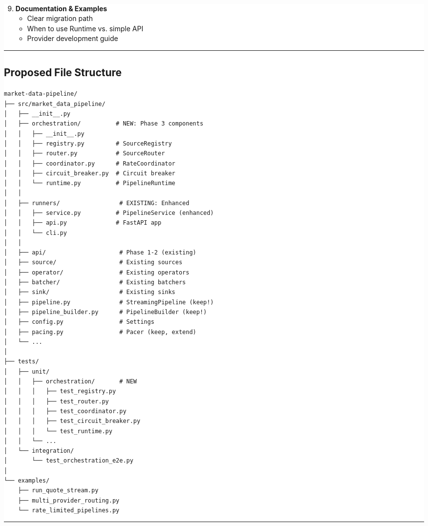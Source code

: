 9. **Documentation & Examples**
   - Clear migration path
   - When to use Runtime vs. simple API
   - Provider development guide

---

## Proposed File Structure

```
market-data-pipeline/
├── src/market_data_pipeline/
│   ├── __init__.py
│   ├── orchestration/          # NEW: Phase 3 components
│   │   ├── __init__.py
│   │   ├── registry.py         # SourceRegistry
│   │   ├── router.py           # SourceRouter
│   │   ├── coordinator.py      # RateCoordinator
│   │   ├── circuit_breaker.py  # Circuit breaker
│   │   └── runtime.py          # PipelineRuntime
│   │
│   ├── runners/                 # EXISTING: Enhanced
│   │   ├── service.py          # PipelineService (enhanced)
│   │   ├── api.py              # FastAPI app
│   │   └── cli.py
│   │
│   ├── api/                     # Phase 1-2 (existing)
│   ├── source/                  # Existing sources
│   ├── operator/                # Existing operators
│   ├── batcher/                 # Existing batchers
│   ├── sink/                    # Existing sinks
│   ├── pipeline.py              # StreamingPipeline (keep!)
│   ├── pipeline_builder.py      # PipelineBuilder (keep!)
│   ├── config.py                # Settings
│   ├── pacing.py                # Pacer (keep, extend)
│   └── ...
│
├── tests/
│   ├── unit/
│   │   ├── orchestration/       # NEW
│   │   │   ├── test_registry.py
│   │   │   ├── test_router.py
│   │   │   ├── test_coordinator.py
│   │   │   ├── test_circuit_breaker.py
│   │   │   └── test_runtime.py
│   │   └── ...
│   └── integration/
│       └── test_orchestration_e2e.py
│
└── examples/
    ├── run_quote_stream.py
    ├── multi_provider_routing.py
    └── rate_limited_pipelines.py
```

---